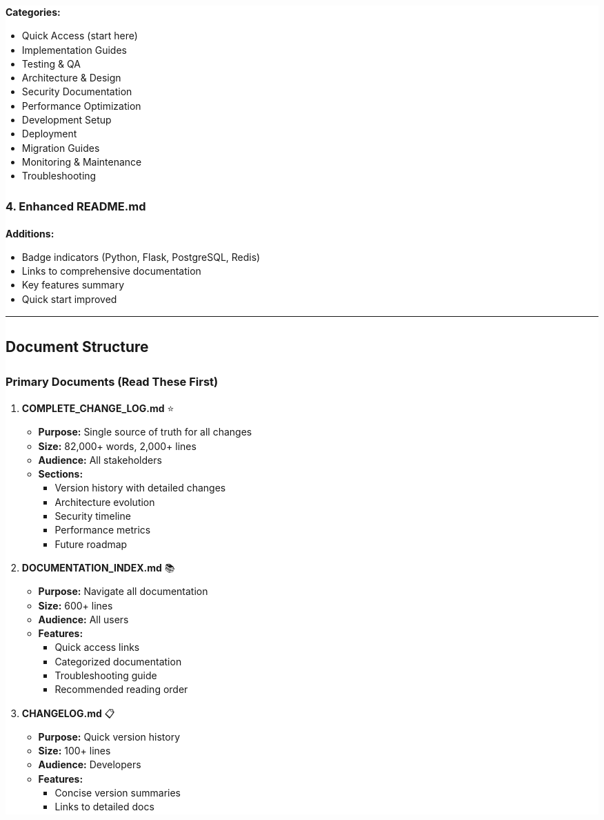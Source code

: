 **Categories:**
- Quick Access (start here)
- Implementation Guides
- Testing & QA
- Architecture & Design
- Security Documentation
- Performance Optimization
- Development Setup
- Deployment
- Migration Guides
- Monitoring & Maintenance
- Troubleshooting

### 4. Enhanced README.md
**Additions:**
- Badge indicators (Python, Flask, PostgreSQL, Redis)
- Links to comprehensive documentation
- Key features summary
- Quick start improved

---

## Document Structure

### Primary Documents (Read These First)

1. **COMPLETE_CHANGE_LOG.md** ⭐
   - **Purpose:** Single source of truth for all changes
   - **Size:** 82,000+ words, 2,000+ lines
   - **Audience:** All stakeholders
   - **Sections:**
     - Version history with detailed changes
     - Architecture evolution
     - Security timeline
     - Performance metrics
     - Future roadmap

2. **DOCUMENTATION_INDEX.md** 📚
   - **Purpose:** Navigate all documentation
   - **Size:** 600+ lines
   - **Audience:** All users
   - **Features:**
     - Quick access links
     - Categorized documentation
     - Troubleshooting guide
     - Recommended reading order

3. **CHANGELOG.md** 📋
   - **Purpose:** Quick version history
   - **Size:** 100+ lines
   - **Audience:** Developers
   - **Features:**
     - Concise version summaries
     - Links to detailed docs
